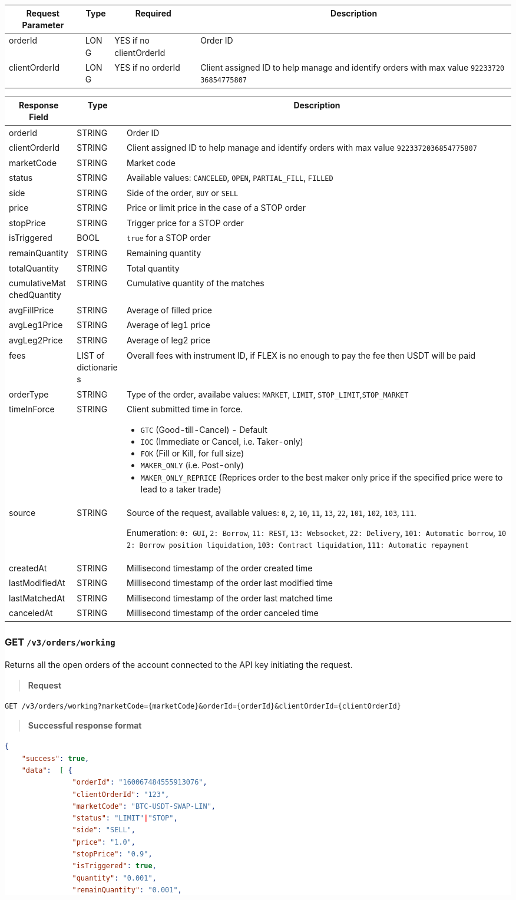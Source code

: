 Request Parameter | Type | Required | Description |
----------------- | ---- | -------- | ----------- |
orderId | LONG | YES if no clientOrderId | Order ID |
clientOrderId | LONG | YES if no orderId | Client assigned ID to help manage and identify orders with max value `9223372036854775807` |

Response Field | Type | Description |
-------------- | ---- | ----------- |
orderId | STRING | Order ID |
clientOrderId | STRING | Client assigned ID to help manage and identify orders with max value `9223372036854775807` |
marketCode | STRING | Market code |
status | STRING | Available values: `CANCELED`, `OPEN`, `PARTIAL_FILL`, `FILLED` |
side | STRING | Side of the order, `BUY` or `SELL` |
price | STRING | Price or limit price in the case of a STOP order |
stopPrice | STRING | Trigger price for a STOP order |
isTriggered | BOOL | `true` for a STOP order |
remainQuantity | STRING | Remaining quantity |
totalQuantity | STRING | Total quantity |
cumulativeMatchedQuantity | STRING | Cumulative quantity of the matches |
avgFillPrice | STRING | Average of filled price |
avgLeg1Price | STRING | Average of leg1 price |
avgLeg2Price | STRING | Average of leg2 price |
fees | LIST of dictionaries | Overall fees with instrument ID, if FLEX is no enough to pay the fee then USDT will be paid |
orderType | STRING | Type of the order, availabe values: `MARKET`, `LIMIT`, `STOP_LIMIT`,`STOP_MARKET` |
timeInForce | STRING | Client submitted time in force. <ul><li>`GTC` (Good-till-Cancel) - Default</li><li> `IOC` (Immediate or Cancel, i.e. Taker-only)</li><li> `FOK` (Fill or Kill, for full size)</li><li>`MAKER_ONLY` (i.e. Post-only)</li><li> `MAKER_ONLY_REPRICE` (Reprices order to the best maker only price if the specified price were to lead to a taker trade) |
source | STRING | Source of the request, available values: `0`, `2`, `10`, `11`, `13`, `22`, `101`, `102`, `103`, `111`. <p>Enumeration: `0: GUI`, `2: Borrow`, `11: REST`, `13: Websocket`, `22: Delivery`, `101: Automatic borrow`, `102: Borrow position liquidation`, `103: Contract liquidation`, `111: Automatic repayment`</p> |
createdAt | STRING | Millisecond timestamp of the order created time |
lastModifiedAt | STRING | Millisecond timestamp of the order last modified time |
lastMatchedAt | STRING | Millisecond timestamp of the order last matched time |
canceledAt | STRING | Millisecond timestamp of the order canceled time |


### GET `/v3/orders/working`

Returns all the open orders of the account connected to the API key initiating the request.

> **Request**

```
GET /v3/orders/working?marketCode={marketCode}&orderId={orderId}&clientOrderId={clientOrderId}
```

> **Successful response format**

```json
{
    "success": true,
    "data":  [ {		
                "orderId": "160067484555913076",
                "clientOrderId": "123",
                "marketCode": "BTC-USDT-SWAP-LIN",
                "status": "LIMIT"|"STOP",
                "side": "SELL",
                "price": "1.0",
                "stopPrice": "0.9",
                "isTriggered": true,
                "quantity": "0.001",
                "remainQuantity": "0.001",
```